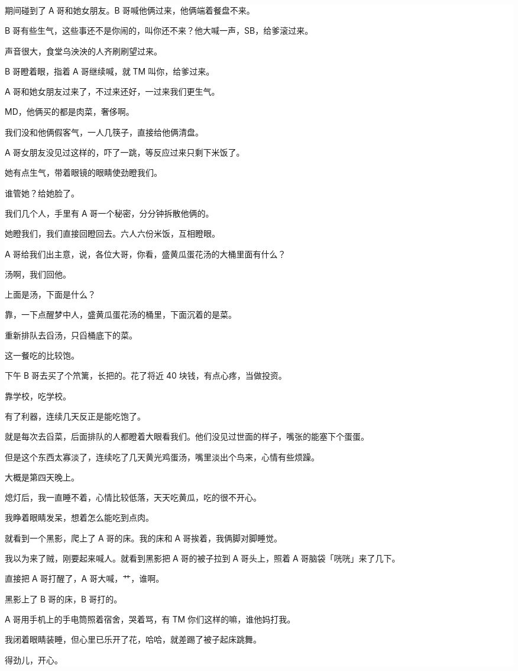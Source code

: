 期间碰到了 A 哥和她女朋友。B 哥喊他俩过来，他俩端着餐盘不来。

B 哥有些生气，这些事还不是你闹的，叫你还不来？他大喊一声，SB，给爹滚过来。

声音很大，食堂乌泱泱的人齐刷刷望过来。

B 哥瞪着眼，指着 A 哥继续喊，就 TM 叫你，给爹过来。

A 哥和她女朋友过来了，不过来还好，一过来我们更生气。

MD，他俩买的都是肉菜，奢侈啊。

我们没和他俩假客气，一人几筷子，直接给他俩清盘。

A 哥女朋友没见过这样的，吓了一跳，等反应过来只剩下米饭了。

她有点生气，带着眼镜的眼睛使劲瞪我们。

谁管她？给她脸了。

我们几个人，手里有 A 哥一个秘密，分分钟拆散他俩的。

她瞪我们，我们直接回瞪回去。六人六份米饭，互相瞪眼。

A 哥给我们出主意，说，各位大哥，你看，盛黄瓜蛋花汤的大桶里面有什么？

汤啊，我们回他。

上面是汤，下面是什么？

靠，一下点醒梦中人，盛黄瓜蛋花汤的桶里，下面沉着的是菜。

重新排队去舀汤，只舀桶底下的菜。

这一餐吃的比较饱。

下午 B 哥去买了个笊篱，长把的。花了将近 40 块钱，有点心疼，当做投资。

靠学校，吃学校。

有了利器，连续几天反正是能吃饱了。

就是每次去舀菜，后面排队的人都瞪着大眼看我们。他们没见过世面的样子，嘴张的能塞下个蛋蛋。

但是这个东西太寡淡了，连续吃了几天黄光鸡蛋汤，嘴里淡出个鸟来，心情有些烦躁。

大概是第四天晚上。

熄灯后，我一直睡不着，心情比较低落，天天吃黄瓜，吃的很不开心。

我睁着眼睛发呆，想着怎么能吃到点肉。

就看到一个黑影，爬上了 A 哥的床。我的床和 A 哥挨着，我俩脚对脚睡觉。

我以为来了贼，刚要起来喊人。就看到黑影把 A 哥的被子拉到 A 哥头上，照着 A 哥脑袋「咣咣」来了几下。

直接把 A 哥打醒了，A 哥大喊，艹，谁啊。

黑影上了 B 哥的床，B 哥打的。

A 哥用手机上的手电筒照着宿舍，哭着骂，有 TM 你们这样的嘛，谁他妈打我。

我闭着眼睛装睡，但心里已乐开了花，哈哈，就差踢了被子起床跳舞。

得劲儿，开心。
